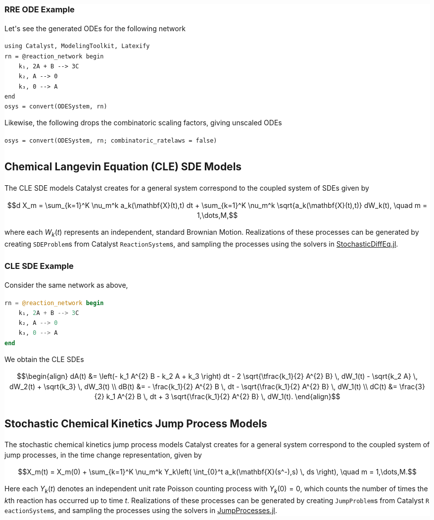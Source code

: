 ### RRE ODE Example
Let's see the generated ODEs for the following network
```@example math_examples
using Catalyst, ModelingToolkit, Latexify
rn = @reaction_network begin
    k₁, 2A + B --> 3C
    k₂, A --> 0
    k₃, 0 --> A
end
osys = convert(ODESystem, rn)
```
Likewise, the following drops the combinatoric scaling factors, giving unscaled ODEs
```@example math_examples
osys = convert(ODESystem, rn; combinatoric_ratelaws = false)
```

## Chemical Langevin Equation (CLE) SDE Models
The CLE SDE models Catalyst creates for a general system correspond to the coupled system of SDEs given by
```math
d X_m = \sum_{k=1}^K \nu_m^k a_k(\mathbf{X}(t),t) dt + \sum_{k=1}^K \nu_m^k \sqrt{a_k(\mathbf{X}(t),t)} dW_k(t), \quad m = 1,\dots,M,
```
where each $W_k(t)$ represents an independent, standard Brownian Motion. Realizations of these processes can be generated by creating `SDEProblem`s from Catalyst `ReactionSystem`s, and sampling the processes using the solvers in [StochasticDiffEq.jl](https://github.com/SciML/StochasticDiffEq.jl).

### CLE SDE Example
Consider the same network as above,
```julia
rn = @reaction_network begin
    k₁, 2A + B --> 3C
    k₂, A --> 0
    k₃, 0 --> A
end
```
We obtain the CLE SDEs
```math
\begin{align}
dA(t) &= \left(- k_1 A^{2} B - k_2 A + k_3 \right) dt
 - 2 \sqrt{\tfrac{k_1}{2} A^{2} B} \, dW_1(t)  - \sqrt{k_2 A} \, dW_2(t) + \sqrt{k_3} \, dW_3(t)
\\
dB(t) &= - \frac{k_1}{2} A^{2} B \, dt - \sqrt{\frac{k_1}{2} A^{2} B} \, dW_1(t) \\
dC(t) &= \frac{3}{2} k_1 A^{2} B \, dt + 3 \sqrt{\frac{k_1}{2} A^{2} B} \, dW_1(t).
\end{align}
```

## Stochastic Chemical Kinetics Jump Process Models
The stochastic chemical kinetics jump process models Catalyst creates for a general system correspond to the coupled system of jump processes, in the time change representation, given by
```math
X_m(t) = X_m(0) + \sum_{k=1}^K \nu_m^k Y_k\left( \int_{0}^t a_k(\mathbf{X}(s^-),s) \, ds \right), \quad m = 1,\dots,M.
```
Here each $Y_k(t)$ denotes an independent unit rate Poisson counting process with $Y_k(0) = 0$, which counts the number of times the $k$th reaction has occurred up to time $t$. Realizations of these processes can be generated by creating `JumpProblem`s from Catalyst `ReactionSystem`s, and sampling the processes using the solvers in [JumpProcesses.jl](https://github.com/SciML/JumpProcesses.jl).
